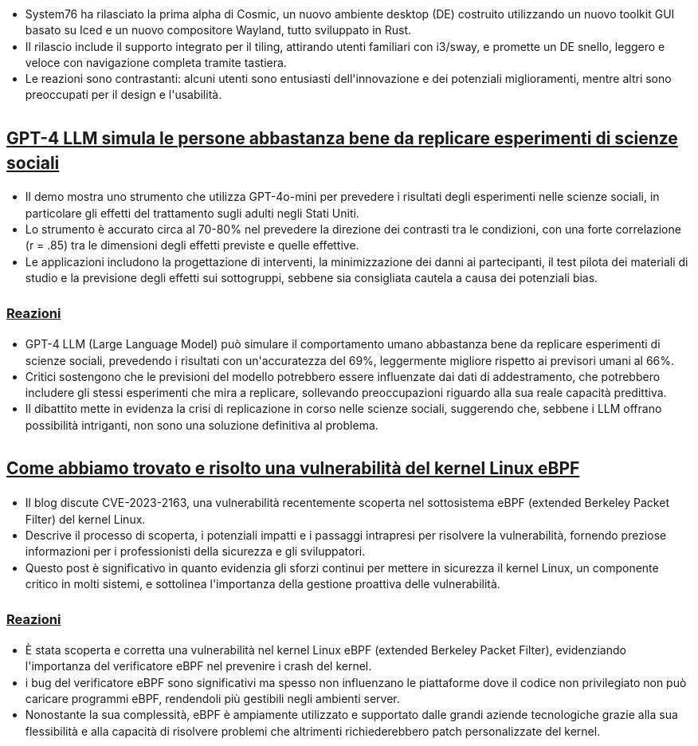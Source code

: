 - System76 ha rilasciato la prima alpha di Cosmic, un nuovo ambiente desktop (DE) costruito utilizzando un nuovo toolkit GUI basato su Iced e un nuovo compositore Wayland, tutto sviluppato in Rust.
- Il rilascio include il supporto integrato per il tiling, attirando utenti familiari con i3/sway, e promette un DE snello, leggero e veloce con navigazione completa tramite tastiera.
- Le reazioni sono contrastanti: alcuni utenti sono entusiasti dell'innovazione e dei potenziali miglioramenti, mentre altri sono preoccupati per il design e l'usabilità.

## [GPT-4 LLM simula le persone abbastanza bene da replicare esperimenti di scienze sociali](https://www.treatmenteffect.app/)

- Il demo mostra uno strumento che utilizza GPT-4o-mini per prevedere i risultati degli esperimenti nelle scienze sociali, in particolare gli effetti del trattamento sugli adulti negli Stati Uniti.
- Lo strumento è accurato circa al 70-80% nel prevedere la direzione dei contrasti tra le condizioni, con una forte correlazione (r = .85) tra le dimensioni degli effetti previste e quelle effettive.
- Le applicazioni includono la progettazione di interventi, la minimizzazione dei danni ai partecipanti, il test pilota dei materiali di studio e la previsione degli effetti sui sottogruppi, sebbene sia consigliata cautela a causa dei potenziali bias.

### [Reazioni](https://news.ycombinator.com/item?id=41185783)

- GPT-4 LLM (Large Language Model) può simulare il comportamento umano abbastanza bene da replicare esperimenti di scienze sociali, prevedendo i risultati con un'accuratezza del 69%, leggermente migliore rispetto ai previsori umani al 66%.
- Critici sostengono che le previsioni del modello potrebbero essere influenzate dai dati di addestramento, che potrebbero includere gli stessi esperimenti che mira a replicare, sollevando preoccupazioni riguardo alla sua reale capacità predittiva.
- Il dibattito mette in evidenza la crisi di replicazione in corso nelle scienze sociali, suggerendo che, sebbene i LLM offrano possibilità intriganti, non sono una soluzione definitiva al problema.

## [Come abbiamo trovato e risolto una vulnerabilità del kernel Linux eBPF](https://bughunters.google.com/blog/6303226026131456/a-deep-dive-into-cve-2023-2163-how-we-found-and-fixed-an-ebpf-linux-kernel-vulnerability)

- Il blog discute CVE-2023-2163, una vulnerabilità recentemente scoperta nel sottosistema eBPF (extended Berkeley Packet Filter) del kernel Linux.
- Descrive il processo di scoperta, i potenziali impatti e i passaggi intrapresi per risolvere la vulnerabilità, fornendo preziose informazioni per i professionisti della sicurezza e gli sviluppatori.
- Questo post è significativo in quanto evidenzia gli sforzi continui per mettere in sicurezza il kernel Linux, un componente critico in molti sistemi, e sottolinea l'importanza della gestione proattiva delle vulnerabilità.

### [Reazioni](https://news.ycombinator.com/item?id=41189971)

- È stata scoperta e corretta una vulnerabilità nel kernel Linux eBPF (extended Berkeley Packet Filter), evidenziando l'importanza del verificatore eBPF nel prevenire i crash del kernel.
- i bug del verificatore eBPF sono significativi ma spesso non influenzano le piattaforme dove il codice non privilegiato non può caricare programmi eBPF, rendendoli più gestibili negli ambienti server.
- Nonostante la sua complessità, eBPF è ampiamente utilizzato e supportato dalle grandi aziende tecnologiche grazie alla sua flessibilità e alla capacità di risolvere problemi che altrimenti richiederebbero patch personalizzate del kernel.
